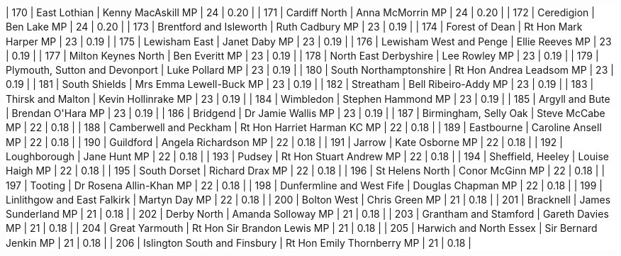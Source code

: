 | 170 | East Lothian | Kenny MacAskill MP | 24 | 0.20 |
| 171 | Cardiff North | Anna McMorrin MP | 24 | 0.20 |
| 172 | Ceredigion | Ben Lake MP | 24 | 0.20 |
| 173 | Brentford and Isleworth | Ruth Cadbury MP | 23 | 0.19 |
| 174 | Forest of Dean | Rt Hon Mark Harper MP | 23 | 0.19 |
| 175 | Lewisham East | Janet Daby MP | 23 | 0.19 |
| 176 | Lewisham West and Penge | Ellie Reeves MP | 23 | 0.19 |
| 177 | Milton Keynes North | Ben Everitt MP | 23 | 0.19 |
| 178 | North East Derbyshire | Lee Rowley MP | 23 | 0.19 |
| 179 | Plymouth, Sutton and Devonport | Luke Pollard MP | 23 | 0.19 |
| 180 | South Northamptonshire | Rt Hon Andrea Leadsom MP | 23 | 0.19 |
| 181 | South Shields | Mrs Emma Lewell-Buck MP | 23 | 0.19 |
| 182 | Streatham | Bell Ribeiro-Addy MP | 23 | 0.19 |
| 183 | Thirsk and Malton | Kevin Hollinrake MP | 23 | 0.19 |
| 184 | Wimbledon | Stephen Hammond MP | 23 | 0.19 |
| 185 | Argyll and Bute | Brendan O'Hara MP | 23 | 0.19 |
| 186 | Bridgend | Dr Jamie Wallis MP | 23 | 0.19 |
| 187 | Birmingham, Selly Oak | Steve McCabe MP | 22 | 0.18 |
| 188 | Camberwell and Peckham | Rt Hon Harriet Harman KC MP | 22 | 0.18 |
| 189 | Eastbourne | Caroline Ansell MP | 22 | 0.18 |
| 190 | Guildford | Angela Richardson MP | 22 | 0.18 |
| 191 | Jarrow | Kate Osborne MP | 22 | 0.18 |
| 192 | Loughborough | Jane Hunt MP | 22 | 0.18 |
| 193 | Pudsey | Rt Hon Stuart Andrew MP | 22 | 0.18 |
| 194 | Sheffield, Heeley | Louise Haigh MP | 22 | 0.18 |
| 195 | South Dorset | Richard Drax MP | 22 | 0.18 |
| 196 | St Helens North | Conor McGinn MP | 22 | 0.18 |
| 197 | Tooting | Dr Rosena Allin-Khan MP | 22 | 0.18 |
| 198 | Dunfermline and West Fife | Douglas Chapman MP | 22 | 0.18 |
| 199 | Linlithgow and East Falkirk | Martyn Day MP | 22 | 0.18 |
| 200 | Bolton West | Chris Green MP | 21 | 0.18 |
| 201 | Bracknell | James Sunderland MP | 21 | 0.18 |
| 202 | Derby North | Amanda Solloway MP | 21 | 0.18 |
| 203 | Grantham and Stamford | Gareth Davies MP | 21 | 0.18 |
| 204 | Great Yarmouth | Rt Hon Sir Brandon Lewis MP | 21 | 0.18 |
| 205 | Harwich and North Essex | Sir Bernard Jenkin MP | 21 | 0.18 |
| 206 | Islington South and Finsbury | Rt Hon Emily Thornberry MP | 21 | 0.18 |
